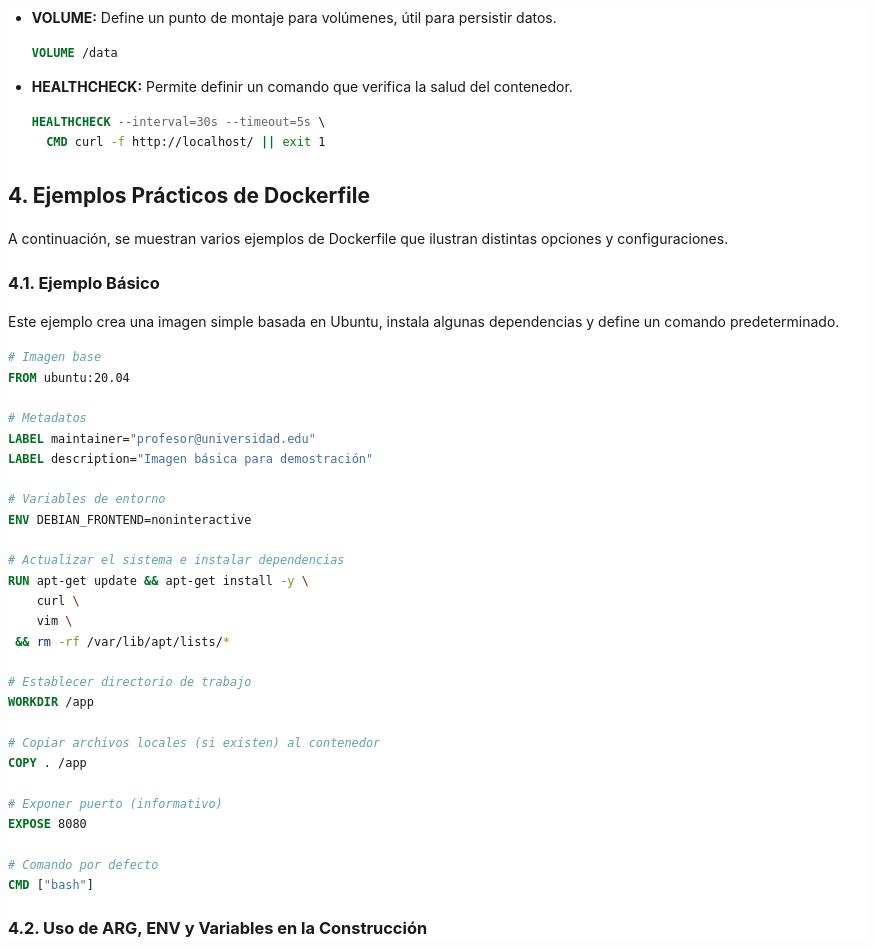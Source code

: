 - **VOLUME:** Define un punto de montaje para volúmenes, útil para persistir datos.
  ```dockerfile
  VOLUME /data
  ```

- **HEALTHCHECK:** Permite definir un comando que verifica la salud del contenedor.
  ```dockerfile
  HEALTHCHECK --interval=30s --timeout=5s \
    CMD curl -f http://localhost/ || exit 1
  ```

## 4. Ejemplos Prácticos de Dockerfile

A continuación, se muestran varios ejemplos de Dockerfile que ilustran distintas opciones y configuraciones.

### 4.1. Ejemplo Básico

Este ejemplo crea una imagen simple basada en Ubuntu, instala algunas dependencias y define un comando predeterminado.

```dockerfile
# Imagen base
FROM ubuntu:20.04

# Metadatos
LABEL maintainer="profesor@universidad.edu"
LABEL description="Imagen básica para demostración"

# Variables de entorno
ENV DEBIAN_FRONTEND=noninteractive

# Actualizar el sistema e instalar dependencias
RUN apt-get update && apt-get install -y \
    curl \
    vim \
 && rm -rf /var/lib/apt/lists/*

# Establecer directorio de trabajo
WORKDIR /app

# Copiar archivos locales (si existen) al contenedor
COPY . /app

# Exponer puerto (informativo)
EXPOSE 8080

# Comando por defecto
CMD ["bash"]
```

### 4.2. Uso de ARG, ENV y Variables en la Construcción

